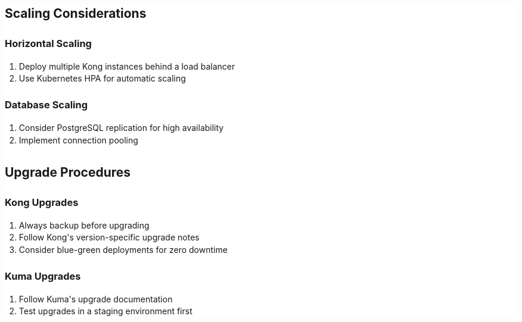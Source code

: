 ## Scaling Considerations

### Horizontal Scaling

1. Deploy multiple Kong instances behind a load balancer
2. Use Kubernetes HPA for automatic scaling

### Database Scaling

1. Consider PostgreSQL replication for high availability
2. Implement connection pooling

## Upgrade Procedures

### Kong Upgrades

1. Always backup before upgrading
2. Follow Kong's version-specific upgrade notes
3. Consider blue-green deployments for zero downtime

### Kuma Upgrades

1. Follow Kuma's upgrade documentation
2. Test upgrades in a staging environment first
